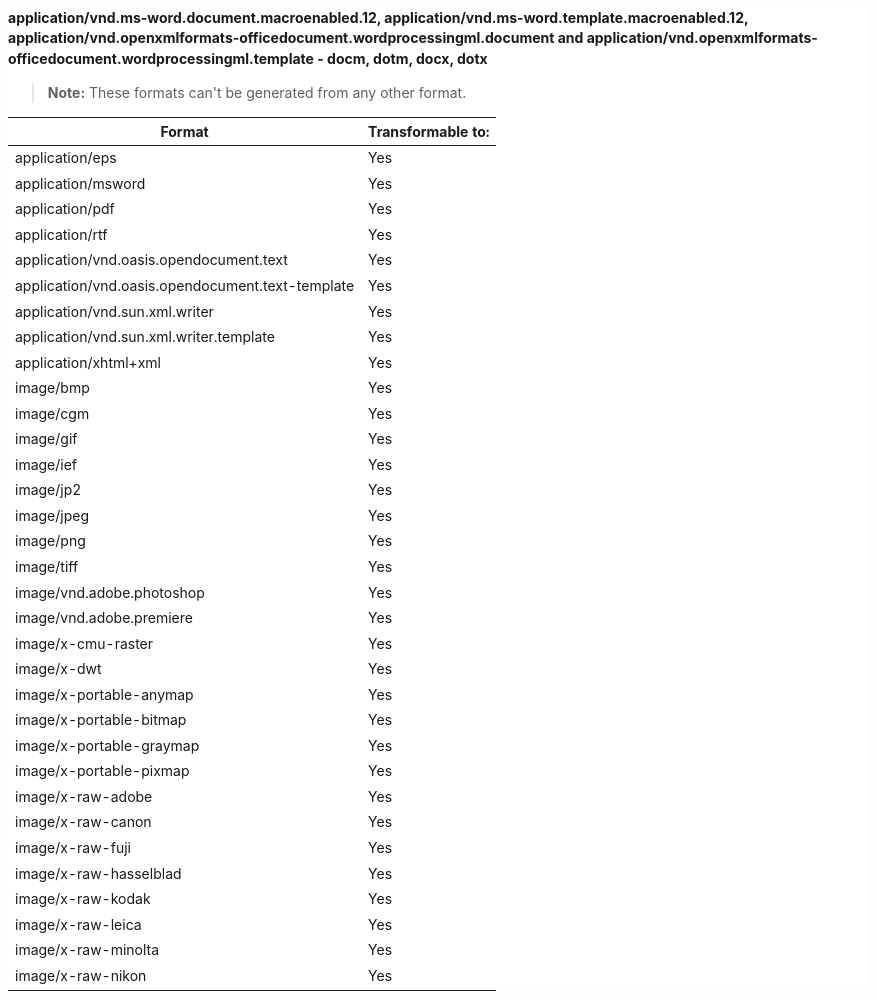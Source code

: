 **application/vnd.ms-word.document.macroenabled.12, application/vnd.ms-word.template.macroenabled.12, application/vnd.openxmlformats-officedocument.wordprocessingml.document and application/vnd.openxmlformats-officedocument.wordprocessingml.template - docm, dotm, docx, dotx**

> **Note:** These formats can't be generated from any other format.

|Format|Transformable to:|
|------|-----------------|
|application/eps|Yes|
|application/msword|Yes|
|application/pdf|Yes|
|application/rtf|Yes|
|application/vnd.oasis.opendocument.text|Yes|
|application/vnd.oasis.opendocument.text-template|Yes|
|application/vnd.sun.xml.writer|Yes|
|application/vnd.sun.xml.writer.template|Yes|
|application/xhtml+xml|Yes|
|image/bmp|Yes|
|image/cgm|Yes|
|image/gif|Yes|
|image/ief|Yes|
|image/jp2|Yes|
|image/jpeg|Yes|
|image/png|Yes|
|image/tiff|Yes|
|image/vnd.adobe.photoshop|Yes|
|image/vnd.adobe.premiere|Yes|
|image/x-cmu-raster|Yes|
|image/x-dwt|Yes|
|image/x-portable-anymap|Yes|
|image/x-portable-bitmap|Yes|
|image/x-portable-graymap|Yes|
|image/x-portable-pixmap|Yes|
|image/x-raw-adobe|Yes|
|image/x-raw-canon|Yes|
|image/x-raw-fuji|Yes|
|image/x-raw-hasselblad|Yes|
|image/x-raw-kodak|Yes|
|image/x-raw-leica|Yes|
|image/x-raw-minolta|Yes|
|image/x-raw-nikon|Yes|